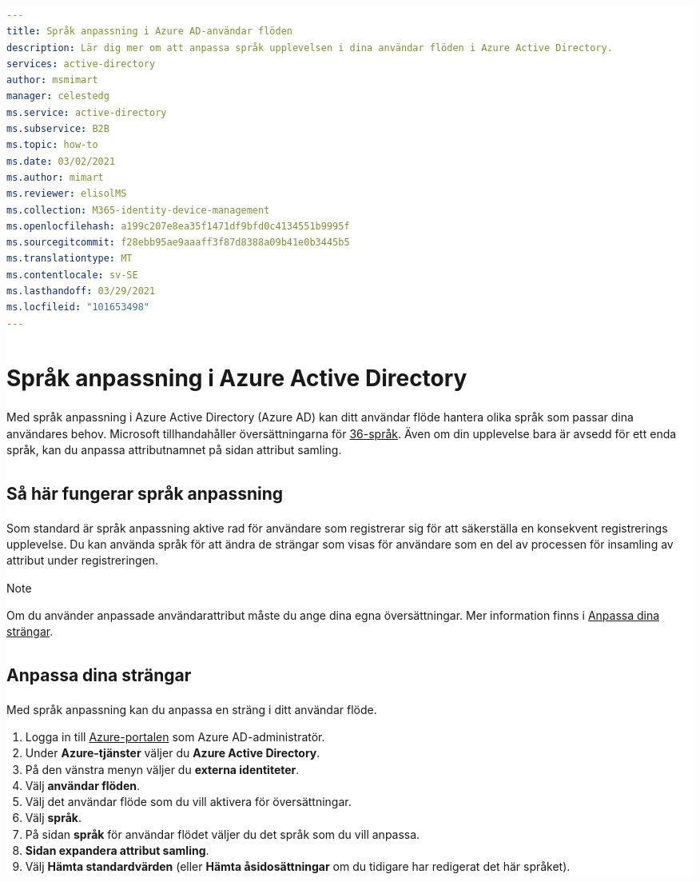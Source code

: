 ```yaml
---
title: Språk anpassning i Azure AD-användar flöden
description: Lär dig mer om att anpassa språk upplevelsen i dina användar flöden i Azure Active Directory.
services: active-directory
author: msmimart
manager: celestedg
ms.service: active-directory
ms.subservice: B2B
ms.topic: how-to
ms.date: 03/02/2021
ms.author: mimart
ms.reviewer: elisolMS
ms.collection: M365-identity-device-management
ms.openlocfilehash: a199c207e8ea35f1471df9bfd0c4134551b9995f
ms.sourcegitcommit: f28ebb95ae9aaaff3f87d8388a09b41e0b3445b5
ms.translationtype: MT
ms.contentlocale: sv-SE
ms.lasthandoff: 03/29/2021
ms.locfileid: "101653498"
---
```

# <a name="language-customization-in-azure-active-directory"></a>Språk anpassning i Azure Active Directory

Med språk anpassning i Azure Active Directory (Azure AD) kan ditt användar flöde hantera olika språk som passar dina användares behov. Microsoft tillhandahåller översättningarna för [36-språk](#supported-languages). Även om din upplevelse bara är avsedd för ett enda språk, kan du anpassa attributnamnet på sidan attribut samling.

## <a name="how-language-customization-works"></a>Så här fungerar språk anpassning

Som standard är språk anpassning aktive rad för användare som registrerar sig för att säkerställa en konsekvent registrerings upplevelse. Du kan använda språk för att ändra de strängar som visas för användare som en del av processen för insamling av attribut under registreringen.

> [!NOTE]
> Om du använder anpassade användarattribut måste du ange dina egna översättningar. Mer information finns i [Anpassa dina strängar](#customize-your-strings).

## <a name="customize-your-strings"></a>Anpassa dina strängar

Med språk anpassning kan du anpassa en sträng i ditt användar flöde.

1. Logga in till [Azure-portalen](https://portal.azure.com) som Azure AD-administratör.
2. Under **Azure-tjänster** väljer du **Azure Active Directory**.
3. På den vänstra menyn väljer du **externa identiteter**.
4. Välj **användar flöden**.
3. Välj det användar flöde som du vill aktivera för översättningar.
4. Välj **språk**.
5. På sidan **språk** för användar flödet väljer du det språk som du vill anpassa.
6. **Sidan expandera attribut samling**.
7. Välj **Hämta standardvärden** (eller **Hämta åsidosättningar** om du tidigare har redigerat det här språket).
